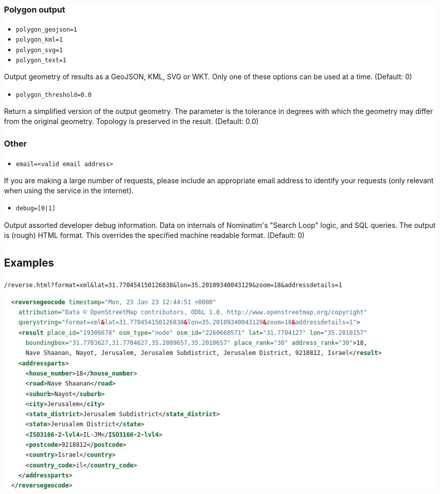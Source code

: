 
### Polygon output

* `polygon_geojson=1`
* `polygon_kml=1`
* `polygon_svg=1`
* `polygon_text=1`

Output geometry of results as a GeoJSON, KML, SVG or WKT. Only one of these
options can be used at a time. (Default: 0)

* `polygon_threshold=0.0`

Return a simplified version of the output geometry. The parameter is the
tolerance in degrees with which the geometry may differ from the original
geometry. Topology is preserved in the result. (Default: 0.0)

### Other

* `email=<valid email address>`

If you are making a large number of requests, please include an appropriate email
address to identify your requests (only relevant when using the service in the internet).


* `debug=[0|1]`

Output assorted developer debug information. Data on internals of Nominatim's
"Search Loop" logic, and SQL queries. The output is (rough) HTML format.
This overrides the specified machine readable format. (Default: 0)


## Examples

`/reverse.html?format=xml&lat=31.770454150126838&lon=35.20109340043129&zoom=18&addressdetails=1`

```xml title="Response in XML Format"
  <reversegeocode timestamp="Mon, 23 Jan 23 12:44:51 +0000"
    attribution="Data © OpenStreetMap contributors, ODbL 1.0. http://www.openstreetmap.org/copyright"
    querystring="format=xml&lat=31.770454150126838&lon=35.20109340043129&zoom=18&addressdetails=1">
    <result place_id="19306678" osm_type="node" osm_id="2260660571" lat="31.7704127" lon="35.2010157"
      boundingbox="31.7703627,31.7704627,35.2009657,35.2010657" place_rank="30" address_rank="30">18,
      Nave Shaanan, Nayot, Jerusalem, Jerusalem Subdistrict, Jerusalem District, 9218812, Israel</result>
    <addressparts>
      <house_number>18</house_number>
      <road>Nave Shaanan</road>
      <suburb>Nayot</suburb>
      <city>Jerusalem</city>
      <state_district>Jerusalem Subdistrict</state_district>
      <state>Jerusalem District</state>
      <ISO3166-2-lvl4>IL-JM</ISO3166-2-lvl4>
      <postcode>9218812</postcode>
      <country>Israel</country>
      <country_code>il</country_code>
    </addressparts>
  </reversegeocode>
```
